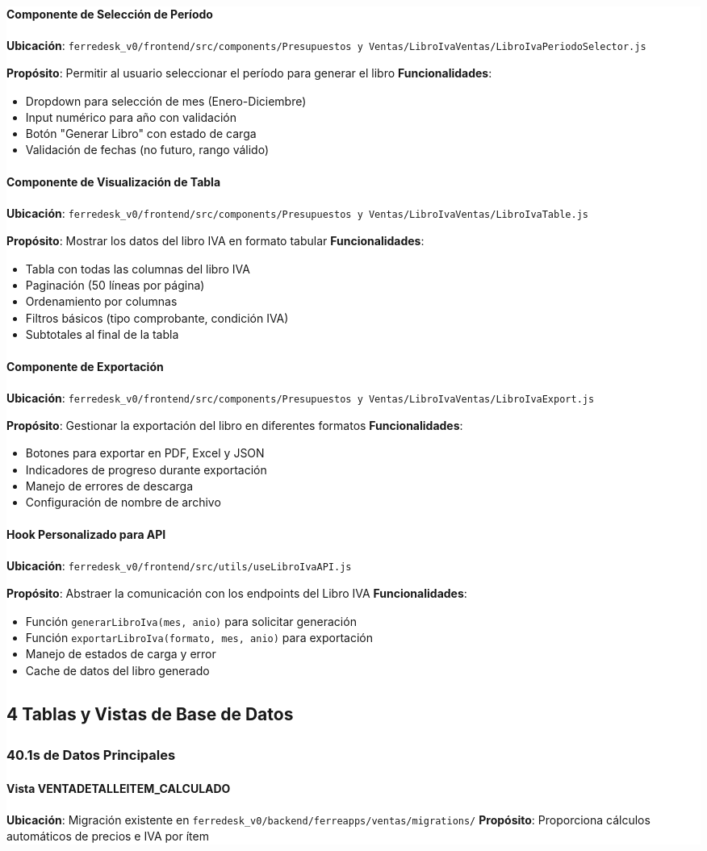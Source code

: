 #### Componente de Selección de Período
**Ubicación**: `ferredesk_v0/frontend/src/components/Presupuestos y Ventas/LibroIvaVentas/LibroIvaPeriodoSelector.js`

**Propósito**: Permitir al usuario seleccionar el período para generar el libro
**Funcionalidades**:
- Dropdown para selección de mes (Enero-Diciembre)
- Input numérico para año con validación
- Botón "Generar Libro" con estado de carga
- Validación de fechas (no futuro, rango válido)

#### Componente de Visualización de Tabla
**Ubicación**: `ferredesk_v0/frontend/src/components/Presupuestos y Ventas/LibroIvaVentas/LibroIvaTable.js`

**Propósito**: Mostrar los datos del libro IVA en formato tabular
**Funcionalidades**:
- Tabla con todas las columnas del libro IVA
- Paginación (50 líneas por página)
- Ordenamiento por columnas
- Filtros básicos (tipo comprobante, condición IVA)
- Subtotales al final de la tabla

#### Componente de Exportación
**Ubicación**: `ferredesk_v0/frontend/src/components/Presupuestos y Ventas/LibroIvaVentas/LibroIvaExport.js`

**Propósito**: Gestionar la exportación del libro en diferentes formatos
**Funcionalidades**:
- Botones para exportar en PDF, Excel y JSON
- Indicadores de progreso durante exportación
- Manejo de errores de descarga
- Configuración de nombre de archivo

#### Hook Personalizado para API
**Ubicación**: `ferredesk_v0/frontend/src/utils/useLibroIvaAPI.js`

**Propósito**: Abstraer la comunicación con los endpoints del Libro IVA
**Funcionalidades**:
- Función `generarLibroIva(mes, anio)` para solicitar generación
- Función `exportarLibroIva(formato, mes, anio)` para exportación
- Manejo de estados de carga y error
- Cache de datos del libro generado

## 4 Tablas y Vistas de Base de Datos

### 40.1s de Datos Principales

#### Vista VENTADETALLEITEM_CALCULADO
**Ubicación**: Migración existente en `ferredesk_v0/backend/ferreapps/ventas/migrations/`
**Propósito**: Proporciona cálculos automáticos de precios e IVA por ítem
